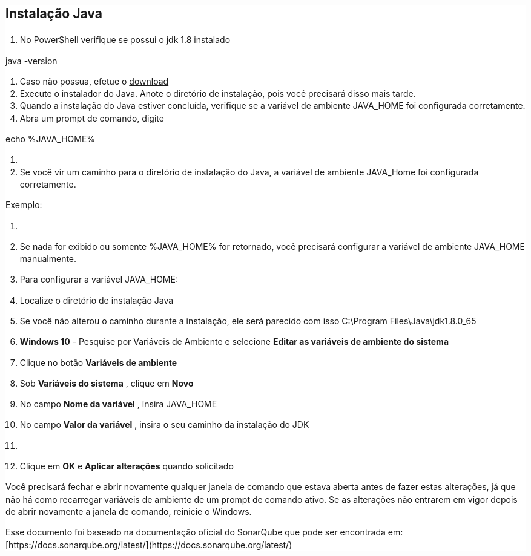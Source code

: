 ## Instalação Java

1. No PowerShell verifique se possui o jdk 1.8 instalado

java -version

1. Caso não possua, efetue o [download](https://download.oracle.com/otn-pub/java/jdk/8u191-b12/2787e4a523244c269598db4e85c51e0c/jdk-8u191-windows-x64.exe)
2. Execute o instalador do Java. Anote o diretório de instalação, pois você precisará disso mais tarde.
3. Quando a instalação do Java estiver concluída, verifique se a variável de ambiente JAVA\_HOME foi configurada corretamente.
4. Abra um prompt de comando, digite

echo %JAVA\_HOME%

1.
  1. Se você vir um caminho para o diretório de instalação do Java, a variável de ambiente JAVA\_Home foi configurada corretamente.

Exemplo:

1.
  1. Se nada for exibido ou somente %JAVA\_HOME% for retornado, você precisará configurar a variável de ambiente JAVA\_HOME manualmente.
2. Para configurar a variável JAVA\_HOME:
  1. Localize o diretório de instalação Java
  2. Se você não alterou o caminho durante a instalação, ele será parecido com isso C:\Program Files\Java\jdk1.8.0\_65
  3. **Windows 10** - Pesquise por Variáveis de Ambiente e selecione **Editar as variáveis de ambiente do sistema**
  4. Clique no botão **Variáveis de ambiente**
  5. Sob **Variáveis do sistema** , clique em **Novo**
  6. No campo **Nome da variável** , insira JAVA\_HOME
  7. No campo **Valor da variável** , insira o seu caminho da instalação do JDK

1.
  1. Clique em **OK** e **Aplicar alterações** quando solicitado

Você precisará fechar e abrir novamente qualquer janela de comando que estava aberta antes de fazer estas alterações, já que não há como recarregar variáveis de ambiente de um prompt de comando ativo. Se as alterações não entrarem em vigor depois de abrir novamente a janela de comando, reinicie o Windows.



Esse documento foi baseado na documentação oficial do SonarQube que pode ser encontrada em: [https://docs.sonarqube.org/latest/](https://docs.sonarqube.org/latest/)